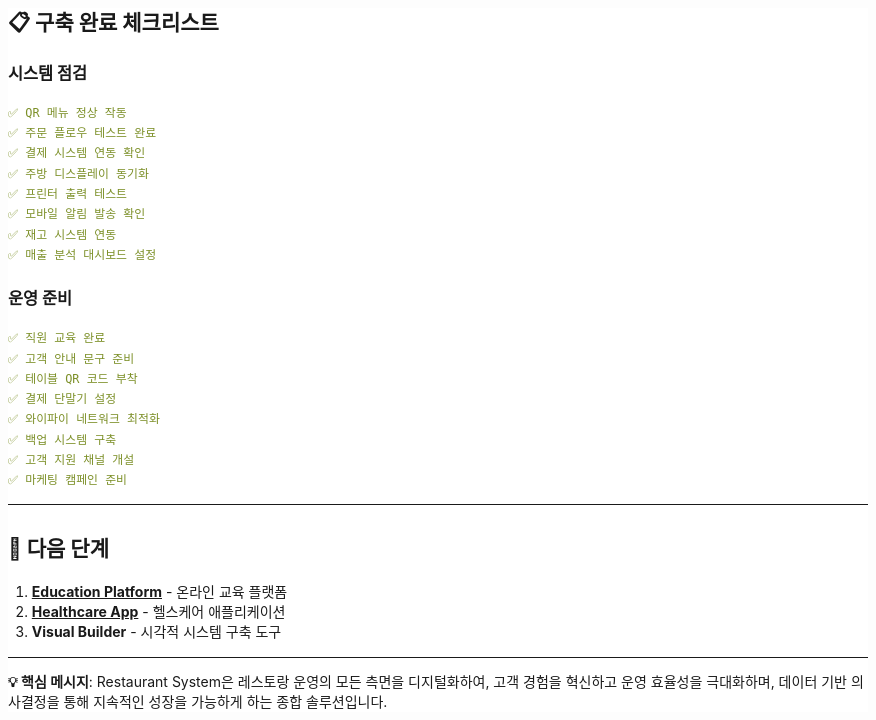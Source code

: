 
## 📋 구축 완료 체크리스트

### **시스템 점검**
```yaml
✅ QR 메뉴 정상 작동
✅ 주문 플로우 테스트 완료
✅ 결제 시스템 연동 확인
✅ 주방 디스플레이 동기화
✅ 프린터 출력 테스트
✅ 모바일 알림 발송 확인
✅ 재고 시스템 연동
✅ 매출 분석 대시보드 설정
```

### **운영 준비**
```yaml
✅ 직원 교육 완료
✅ 고객 안내 문구 준비
✅ 테이블 QR 코드 부착
✅ 결제 단말기 설정
✅ 와이파이 네트워크 최적화
✅ 백업 시스템 구축
✅ 고객 지원 채널 개설
✅ 마케팅 캠페인 준비
```

---

## 🔗 다음 단계

1. **[Education Platform](04_Education_Platform.md)** - 온라인 교육 플랫폼
2. **[Healthcare App](05_Healthcare_App.md)** - 헬스케어 애플리케이션
3. **Visual Builder** - 시각적 시스템 구축 도구

---

**💡 핵심 메시지**: Restaurant System은 레스토랑 운영의 모든 측면을 디지털화하여, 고객 경험을 혁신하고 운영 효율성을 극대화하며, 데이터 기반 의사결정을 통해 지속적인 성장을 가능하게 하는 종합 솔루션입니다.
